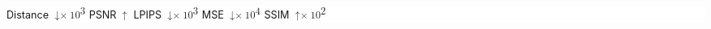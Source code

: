 <td class="ltx_td ltx_border_r ltx_border_t" id="S5.T2.7.7.7.10" style="padding-left:3.5pt;padding-right:3.5pt;"></td>
<td class="ltx_td ltx_align_center ltx_border_r ltx_border_t" id="S5.T2.1.1.1.1" style="padding-left:3.5pt;padding-right:3.5pt;">
<span class="ltx_text ltx_font_bold" id="S5.T2.1.1.1.1.1" style="font-size:90%;">Distance</span><span class="ltx_text" id="S5.T2.1.1.1.1.2" style="font-size:90%;"> </span><math alttext="\downarrow\times 10^{3}" class="ltx_math_unparsed" display="inline" id="S5.T2.1.1.1.1.m1.2"><semantics id="S5.T2.1.1.1.1.m1.2a"><mrow id="S5.T2.1.1.1.1.m1.2b"><mo id="S5.T2.1.1.1.1.m1.1.1" mathsize="90%" rspace="0em" stretchy="false">↓</mo><mo id="S5.T2.1.1.1.1.m1.2.2" lspace="0em" mathsize="90%" rspace="0.222em">×</mo><msup id="S5.T2.1.1.1.1.m1.2.3"><mn id="S5.T2.1.1.1.1.m1.2.3.2" mathsize="90%">10</mn><mn id="S5.T2.1.1.1.1.m1.2.3.3" mathsize="90%">3</mn></msup></mrow><annotation encoding="application/x-tex" id="S5.T2.1.1.1.1.m1.2c">\downarrow\times 10^{3}</annotation><annotation encoding="application/x-llamapun" id="S5.T2.1.1.1.1.m1.2d">↓ × 10 start_POSTSUPERSCRIPT 3 end_POSTSUPERSCRIPT</annotation></semantics></math>
</td>
<td class="ltx_td ltx_align_center ltx_border_t" id="S5.T2.2.2.2.2" style="padding-left:3.5pt;padding-right:3.5pt;">
<span class="ltx_text ltx_font_bold" id="S5.T2.2.2.2.2.1" style="font-size:90%;">PSNR</span><span class="ltx_text" id="S5.T2.2.2.2.2.2" style="font-size:90%;"> </span><math alttext="\uparrow" class="ltx_Math" display="inline" id="S5.T2.2.2.2.2.m1.1"><semantics id="S5.T2.2.2.2.2.m1.1a"><mo id="S5.T2.2.2.2.2.m1.1.1" mathsize="90%" stretchy="false" xref="S5.T2.2.2.2.2.m1.1.1.cmml">↑</mo><annotation-xml encoding="MathML-Content" id="S5.T2.2.2.2.2.m1.1b"><ci id="S5.T2.2.2.2.2.m1.1.1.cmml" xref="S5.T2.2.2.2.2.m1.1.1">↑</ci></annotation-xml><annotation encoding="application/x-tex" id="S5.T2.2.2.2.2.m1.1c">\uparrow</annotation><annotation encoding="application/x-llamapun" id="S5.T2.2.2.2.2.m1.1d">↑</annotation></semantics></math>
</td>
<td class="ltx_td ltx_align_center ltx_border_t" id="S5.T2.3.3.3.3" style="padding-left:3.5pt;padding-right:3.5pt;">
<span class="ltx_text ltx_font_bold" id="S5.T2.3.3.3.3.1" style="font-size:90%;">LPIPS</span><span class="ltx_text" id="S5.T2.3.3.3.3.2" style="font-size:90%;"> </span><math alttext="\downarrow\times 10^{3}" class="ltx_math_unparsed" display="inline" id="S5.T2.3.3.3.3.m1.2"><semantics id="S5.T2.3.3.3.3.m1.2a"><mrow id="S5.T2.3.3.3.3.m1.2b"><mo id="S5.T2.3.3.3.3.m1.1.1" mathsize="90%" rspace="0em" stretchy="false">↓</mo><mo id="S5.T2.3.3.3.3.m1.2.2" lspace="0em" mathsize="90%" rspace="0.222em">×</mo><msup id="S5.T2.3.3.3.3.m1.2.3"><mn id="S5.T2.3.3.3.3.m1.2.3.2" mathsize="90%">10</mn><mn id="S5.T2.3.3.3.3.m1.2.3.3" mathsize="90%">3</mn></msup></mrow><annotation encoding="application/x-tex" id="S5.T2.3.3.3.3.m1.2c">\downarrow\times 10^{3}</annotation><annotation encoding="application/x-llamapun" id="S5.T2.3.3.3.3.m1.2d">↓ × 10 start_POSTSUPERSCRIPT 3 end_POSTSUPERSCRIPT</annotation></semantics></math>
</td>
<td class="ltx_td ltx_align_center ltx_border_t" id="S5.T2.4.4.4.4" style="padding-left:3.5pt;padding-right:3.5pt;">
<span class="ltx_text ltx_font_bold" id="S5.T2.4.4.4.4.1" style="font-size:90%;">MSE</span><span class="ltx_text" id="S5.T2.4.4.4.4.2" style="font-size:90%;"> </span><math alttext="\downarrow\times 10^{4}" class="ltx_math_unparsed" display="inline" id="S5.T2.4.4.4.4.m1.2"><semantics id="S5.T2.4.4.4.4.m1.2a"><mrow id="S5.T2.4.4.4.4.m1.2b"><mo id="S5.T2.4.4.4.4.m1.1.1" mathsize="90%" rspace="0em" stretchy="false">↓</mo><mo id="S5.T2.4.4.4.4.m1.2.2" lspace="0em" mathsize="90%" rspace="0.222em">×</mo><msup id="S5.T2.4.4.4.4.m1.2.3"><mn id="S5.T2.4.4.4.4.m1.2.3.2" mathsize="90%">10</mn><mn id="S5.T2.4.4.4.4.m1.2.3.3" mathsize="90%">4</mn></msup></mrow><annotation encoding="application/x-tex" id="S5.T2.4.4.4.4.m1.2c">\downarrow\times 10^{4}</annotation><annotation encoding="application/x-llamapun" id="S5.T2.4.4.4.4.m1.2d">↓ × 10 start_POSTSUPERSCRIPT 4 end_POSTSUPERSCRIPT</annotation></semantics></math>
</td>
<td class="ltx_td ltx_align_center ltx_border_r ltx_border_t" id="S5.T2.5.5.5.5" style="padding-left:3.5pt;padding-right:3.5pt;">
<span class="ltx_text ltx_font_bold" id="S5.T2.5.5.5.5.1" style="font-size:90%;">SSIM</span><span class="ltx_text" id="S5.T2.5.5.5.5.2" style="font-size:90%;"> </span><math alttext="\uparrow\times 10^{2}" class="ltx_math_unparsed" display="inline" id="S5.T2.5.5.5.5.m1.2"><semantics id="S5.T2.5.5.5.5.m1.2a"><mrow id="S5.T2.5.5.5.5.m1.2b"><mo id="S5.T2.5.5.5.5.m1.1.1" mathsize="90%" rspace="0em" stretchy="false">↑</mo><mo id="S5.T2.5.5.5.5.m1.2.2" lspace="0em" mathsize="90%" rspace="0.222em">×</mo><msup id="S5.T2.5.5.5.5.m1.2.3"><mn id="S5.T2.5.5.5.5.m1.2.3.2" mathsize="90%">10</mn><mn id="S5.T2.5.5.5.5.m1.2.3.3" mathsize="90%">2</mn></msup></mrow><annotation encoding="application/x-tex" id="S5.T2.5.5.5.5.m1.2c">\uparrow\times 10^{2}</annotation><annotation encoding="application/x-llamapun" id="S5.T2.5.5.5.5.m1.2d">↑ × 10 start_POSTSUPERSCRIPT 2 end_POSTSUPERSCRIPT</annotation></semantics></math>
